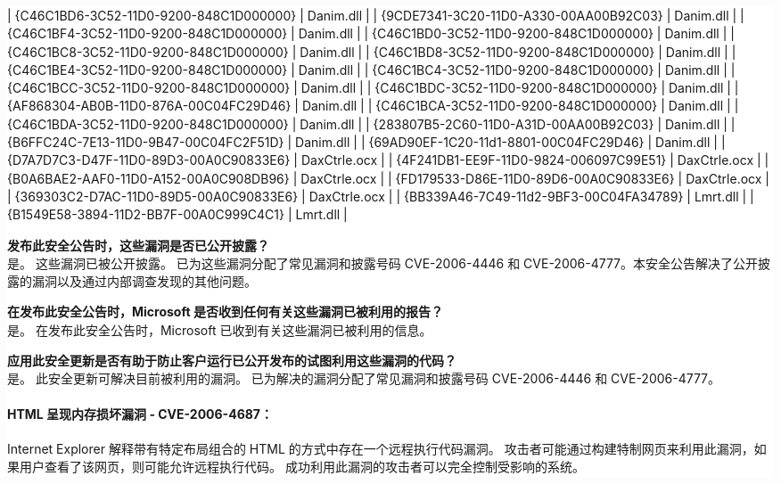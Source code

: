 | {C46C1BD6-3C52-11D0-9200-848C1D000000} | Danim.dll    |
| {9CDE7341-3C20-11D0-A330-00AA00B92C03} | Danim.dll    |
| {C46C1BF4-3C52-11D0-9200-848C1D000000} | Danim.dll    |
| {C46C1BD0-3C52-11D0-9200-848C1D000000} | Danim.dll    |
| {C46C1BC8-3C52-11D0-9200-848C1D000000} | Danim.dll    |
| {C46C1BD8-3C52-11D0-9200-848C1D000000} | Danim.dll    |
| {C46C1BE4-3C52-11D0-9200-848C1D000000} | Danim.dll    |
| {C46C1BC4-3C52-11D0-9200-848C1D000000} | Danim.dll    |
| {C46C1BCC-3C52-11D0-9200-848C1D000000} | Danim.dll    |
| {C46C1BDC-3C52-11D0-9200-848C1D000000} | Danim.dll    |
| {AF868304-AB0B-11D0-876A-00C04FC29D46} | Danim.dll    |
| {C46C1BCA-3C52-11D0-9200-848C1D000000} | Danim.dll    |
| {C46C1BDA-3C52-11D0-9200-848C1D000000} | Danim.dll    |
| {283807B5-2C60-11D0-A31D-00AA00B92C03} | Danim.dll    |
| {B6FFC24C-7E13-11D0-9B47-00C04FC2F51D} | Danim.dll    |
| {69AD90EF-1C20-11d1-8801-00C04FC29D46} | Danim.dll    |
| {D7A7D7C3-D47F-11D0-89D3-00A0C90833E6} | DaxCtrle.ocx |
| {4F241DB1-EE9F-11D0-9824-006097C99E51} | DaxCtrle.ocx |
| {B0A6BAE2-AAF0-11D0-A152-00A0C908DB96} | DaxCtrle.ocx |
| {FD179533-D86E-11D0-89D6-00A0C90833E6} | DaxCtrle.ocx |
| {369303C2-D7AC-11D0-89D5-00A0C90833E6} | DaxCtrle.ocx |
| {BB339A46-7C49-11d2-9BF3-00C04FA34789} | Lmrt.dll     |
| {B1549E58-3894-11D2-BB7F-00A0C999C4C1} | Lmrt.dll     |

**发布此安全公告时，这些漏洞是否已公开披露？**  
是。 这些漏洞已被公开披露。 已为这些漏洞分配了常见漏洞和披露号码 CVE-2006-4446 和 CVE-2006-4777。本安全公告解决了公开披露的漏洞以及通过内部调查发现的其他问题。

**在发布此安全公告时，Microsoft 是否收到任何有关这些漏洞已被利用的报告？**  
是。 在发布此安全公告时，Microsoft 已收到有关这些漏洞已被利用的信息。

**应用此安全更新是否有助于防止客户运行已公开发布的试图利用这些漏洞的代码？**  
是。 此安全更新可解决目前被利用的漏洞。 已为解决的漏洞分配了常见漏洞和披露号码 CVE-2006-4446 和 CVE-2006-4777。

#### HTML 呈现内存损坏漏洞 - CVE-2006-4687：

Internet Explorer 解释带有特定布局组合的 HTML 的方式中存在一个远程执行代码漏洞。 攻击者可能通过构建特制网页来利用此漏洞，如果用户查看了该网页，则可能允许远程执行代码。 成功利用此漏洞的攻击者可以完全控制受影响的系统。

